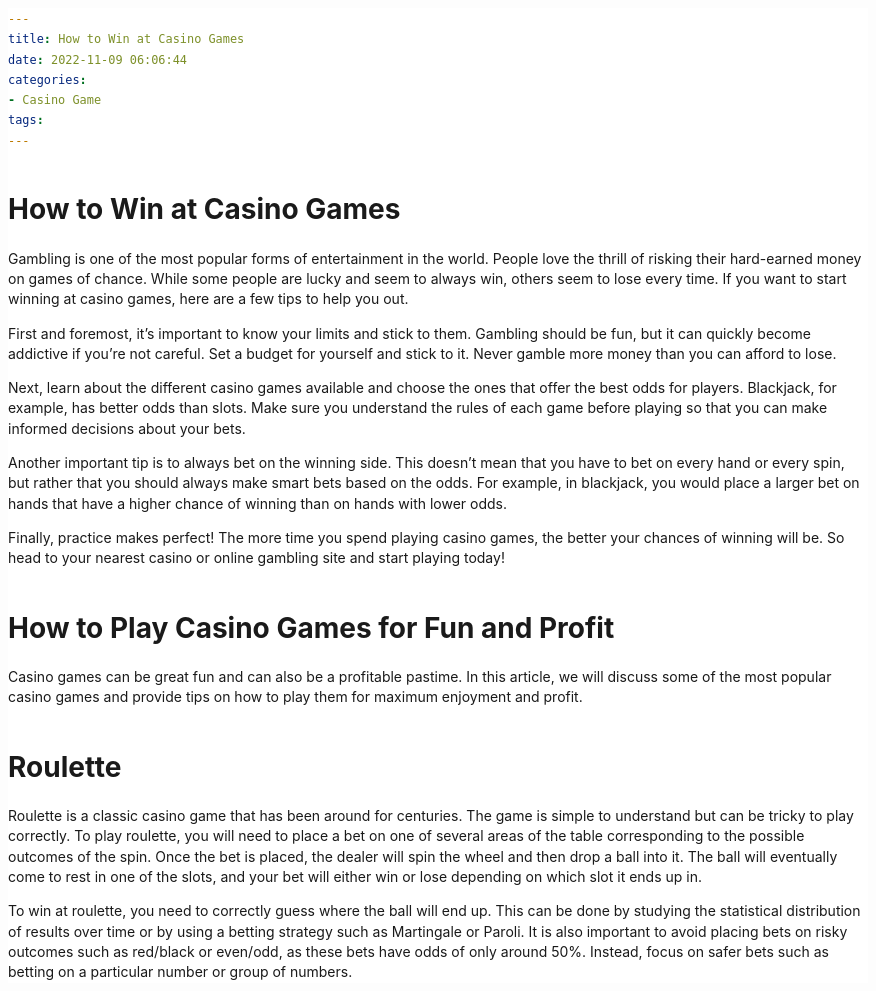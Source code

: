 ```yaml
---
title: How to Win at Casino Games
date: 2022-11-09 06:06:44
categories:
- Casino Game
tags:
---
```



#  How to Win at Casino Games

Gambling is one of the most popular forms of entertainment in the world. People love the thrill of risking their hard-earned money on games of chance. While some people are lucky and seem to always win, others seem to lose every time. If you want to start winning at casino games, here are a few tips to help you out.

First and foremost, it’s important to know your limits and stick to them. Gambling should be fun, but it can quickly become addictive if you’re not careful. Set a budget for yourself and stick to it. Never gamble more money than you can afford to lose.

Next, learn about the different casino games available and choose the ones that offer the best odds for players. Blackjack, for example, has better odds than slots. Make sure you understand the rules of each game before playing so that you can make informed decisions about your bets.

Another important tip is to always bet on the winning side. This doesn’t mean that you have to bet on every hand or every spin, but rather that you should always make smart bets based on the odds. For example, in blackjack, you would place a larger bet on hands that have a higher chance of winning than on hands with lower odds.

Finally, practice makes perfect! The more time you spend playing casino games, the better your chances of winning will be. So head to your nearest casino or online gambling site and start playing today!

#  How to Play Casino Games for Fun and Profit

Casino games can be great fun and can also be a profitable pastime. In this article, we will discuss some of the most popular casino games and provide tips on how to play them for maximum enjoyment and profit.

# Roulette

Roulette is a classic casino game that has been around for centuries. The game is simple to understand but can be tricky to play correctly. To play roulette, you will need to place a bet on one of several areas of the table corresponding to the possible outcomes of the spin. Once the bet is placed, the dealer will spin the wheel and then drop a ball into it. The ball will eventually come to rest in one of the slots, and your bet will either win or lose depending on which slot it ends up in.

To win at roulette, you need to correctly guess where the ball will end up. This can be done by studying the statistical distribution of results over time or by using a betting strategy such as Martingale or Paroli. It is also important to avoid placing bets on risky outcomes such as red/black or even/odd, as these bets have odds of only around 50%. Instead, focus on safer bets such as betting on a particular number or group of numbers.
